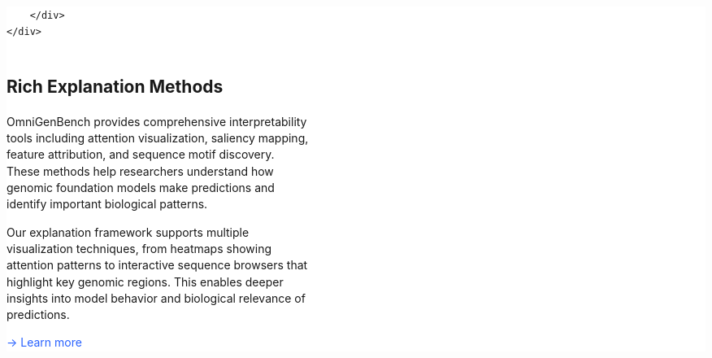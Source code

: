         </div>
    </div>
</div>

<div class="card-section" id="card-3">
    <div class="md-grid" style="height: 100%;">
        <div style="display: flex; justify-content: center; align-items: center;">
            <div class="text-block" id="text-block-3" style="flex: 1;">
                <h2 style="font-size: 1.5rem; font-weight: bold;">Rich Explanation Methods</h2>
                <p>OmniGenBench provides comprehensive interpretability tools including attention visualization, saliency mapping, feature attribution, and sequence motif discovery. These methods help researchers understand how genomic foundation models make predictions and identify important biological patterns.</p>
                <p>Our explanation framework supports multiple visualization techniques, from heatmaps showing attention patterns to interactive sequence browsers that highlight key genomic regions. This enables deeper insights into model behavior and biological relevance of predictions.</p>
                <a href="content/interpretability/overview.md" style="color: #2962ff; text-decoration: none;">→ Learn more</a>
            </div>
            <div class="image-block" id="image-block-3" style="flex: 1; max-width: 50%; margin-left: 4rem; margin-right: 4rem; margin-top: 1rem; margin-bottom: 1rem;">
                <a href="content/getting-started/supported-models.md">
